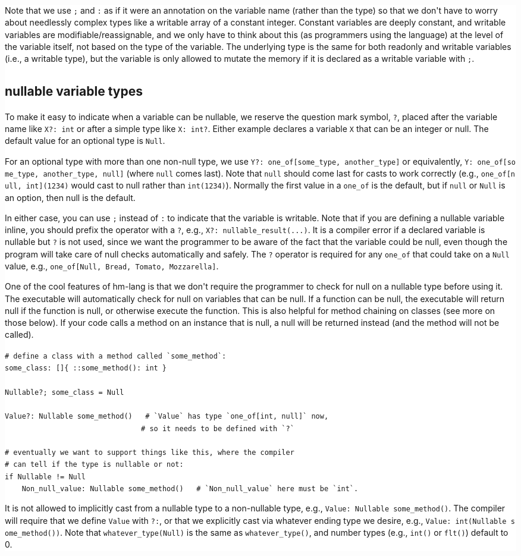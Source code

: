 Note that we use `;` and `:` as if it were an annotation on the variable name (rather
than the type) so that we don't have to worry about needlessly complex types like a writable
array of a constant integer.  Constant variables are deeply constant, and writable
variables are modifiable/reassignable, and we only have to think about this
(as programmers using the language) at the level of the variable itself,
not based on the type of the variable.  The underlying type is the same for both
readonly and writable variables (i.e., a writable type), but the variable is only
allowed to mutate the memory if it is declared as a writable variable with `;`.

## nullable variable types

To make it easy to indicate when a variable can be nullable, we reserve the question mark
symbol, `?`, placed after the variable name like `X?: int` or after a simple type like
`X: int?`.  Either example declares a variable `X` that
can be an integer or null.  The default value for an optional type is `Null`.

For an optional type with more than one non-null type, we use `Y?: one_of[some_type, another_type]`
or equivalently, `Y: one_of[some_type, another_type, null]` (where `null` comes last).
Note that `null` should come last for casts to work correctly (e.g., `one_of[null, int](1234)`
would cast to null rather than `int(1234)`).  Normally the first value in a `one_of` is the
default, but if `null` or `Null` is an option, then null is the default.  

In either case, you can use `;` instead of `:` to indicate that the variable is writable.
Note that if you are defining a nullable variable inline, you should
prefix the operator with a `?`, e.g., `X?: nullable_result(...)`.  It is a compiler error
if a declared variable is nullable but `?` is not used, since we want the programmer to be
aware of the fact that the variable could be null, even though the program will take care
of null checks automatically and safely.  The `?` operator is required for any `one_of` that
could take on a `Null` value, e.g., `one_of[Null, Bread, Tomato, Mozzarella]`.

One of the cool features of hm-lang is that we don't require the programmer
to check for null on a nullable type before using it.  The executable will automatically
check for null on variables that can be null.  If a function can be null, the executable
will return null if the function is null, or otherwise execute the function.
This is also helpful for method chaining on classes (see more on those below).
If your code calls a method on an instance that is null, a null will be
returned instead (and the method will not be called).

```
# define a class with a method called `some_method`:
some_class: []{ ::some_method(): int }

Nullable?; some_class = Null

Value?: Nullable some_method()   # `Value` has type `one_of[int, null]` now,
                                # so it needs to be defined with `?`

# eventually we want to support things like this, where the compiler
# can tell if the type is nullable or not:
if Nullable != Null
    Non_null_value: Nullable some_method()   # `Non_null_value` here must be `int`.
```

It is not allowed to implicitly cast from a nullable type to a non-nullable type,
e.g., `Value: Nullable some_method()`.  The compiler will require that we define
`Value` with `?:`, or that we explicitly cast via whatever ending type we desire,
e.g., `Value: int(Nullable some_method())`.  Note that `whatever_type(Null)` is
the same as `whatever_type()`, and number types (e.g., `int()` or `flt()`)  default
to 0.
